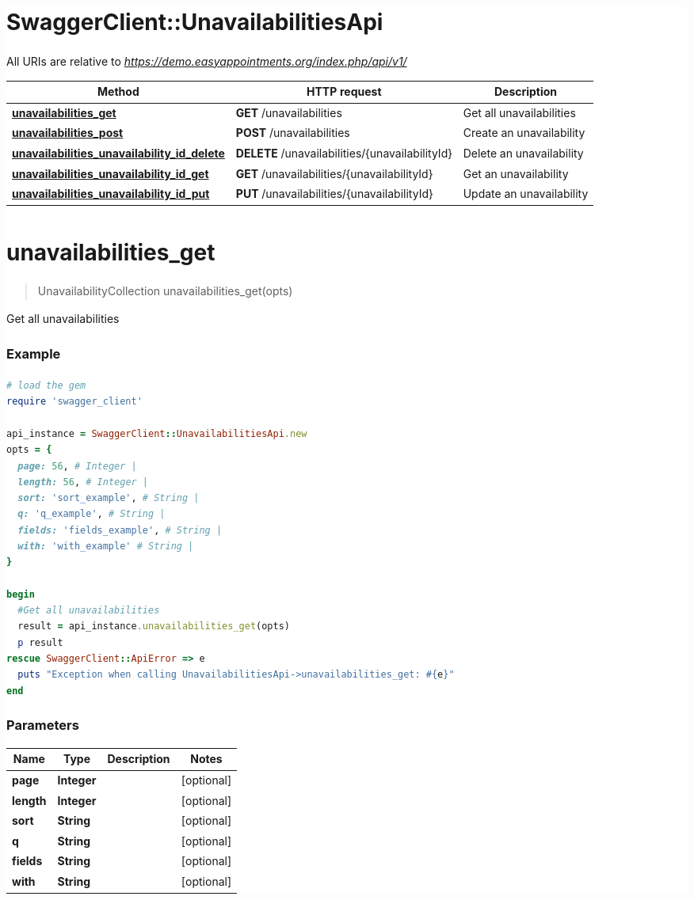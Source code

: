 # SwaggerClient::UnavailabilitiesApi

All URIs are relative to *https://demo.easyappointments.org/index.php/api/v1/*

Method | HTTP request | Description
------------- | ------------- | -------------
[**unavailabilities_get**](UnavailabilitiesApi.md#unavailabilities_get) | **GET** /unavailabilities | Get all unavailabilities
[**unavailabilities_post**](UnavailabilitiesApi.md#unavailabilities_post) | **POST** /unavailabilities | Create an unavailability
[**unavailabilities_unavailability_id_delete**](UnavailabilitiesApi.md#unavailabilities_unavailability_id_delete) | **DELETE** /unavailabilities/{unavailabilityId} | Delete an unavailability
[**unavailabilities_unavailability_id_get**](UnavailabilitiesApi.md#unavailabilities_unavailability_id_get) | **GET** /unavailabilities/{unavailabilityId} | Get an unavailability
[**unavailabilities_unavailability_id_put**](UnavailabilitiesApi.md#unavailabilities_unavailability_id_put) | **PUT** /unavailabilities/{unavailabilityId} | Update an unavailability

# **unavailabilities_get**
> UnavailabilityCollection unavailabilities_get(opts)

Get all unavailabilities

### Example
```ruby
# load the gem
require 'swagger_client'

api_instance = SwaggerClient::UnavailabilitiesApi.new
opts = { 
  page: 56, # Integer | 
  length: 56, # Integer | 
  sort: 'sort_example', # String | 
  q: 'q_example', # String | 
  fields: 'fields_example', # String | 
  with: 'with_example' # String | 
}

begin
  #Get all unavailabilities
  result = api_instance.unavailabilities_get(opts)
  p result
rescue SwaggerClient::ApiError => e
  puts "Exception when calling UnavailabilitiesApi->unavailabilities_get: #{e}"
end
```

### Parameters

Name | Type | Description  | Notes
------------- | ------------- | ------------- | -------------
 **page** | **Integer**|  | [optional] 
 **length** | **Integer**|  | [optional] 
 **sort** | **String**|  | [optional] 
 **q** | **String**|  | [optional] 
 **fields** | **String**|  | [optional] 
 **with** | **String**|  | [optional] 

